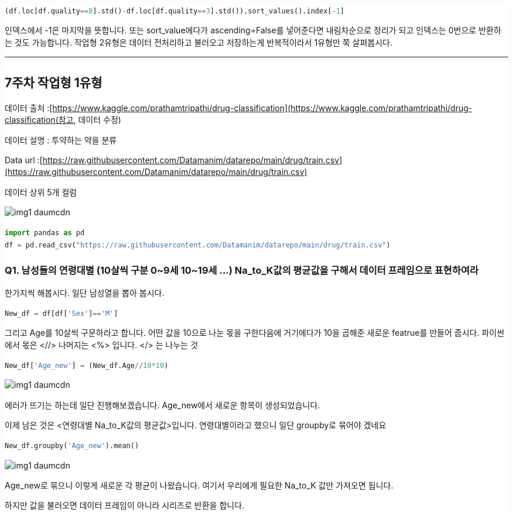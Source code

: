 ```py
(df.loc[df.quality==8].std()-df.loc[df.quality==3].std()).sort_values().index[-1]
```

인덱스에서 -1은 마지막을 뜻합니다. 또는 sort_value에다가 ascending=False를 넣어준다면 내림차순으로 정리가 되고 인덱스는 0번으로 반환하는 것도 가능합니다. 작업형 2유형은 데이터 전처리하고 불러오고 저장하는게 반복적이라서 1유형만 쭉 살펴봅시다.

---

## 7주차 작업형 1유형

데이터 출처 :[https://www.kaggle.com/prathamtripathi/drug-classification](https://www.kaggle.com/prathamtripathi/drug-classification(참고, 데이터 수정)

데이터 설명 : 투약하는 약을 분류

Data url :[https://raw.githubusercontent.com/Datamanim/datarepo/main/drug/train.csv](https://raw.githubusercontent.com/Datamanim/datarepo/main/drug/train.csv)

데이터 상위 5개 컬럼

![img1 daumcdn](https://user-images.githubusercontent.com/85277660/210371511-8b4adefe-7b2a-490b-a1eb-2bd4c0ff5d09.png)

```py
import pandas as pd
df = pd.read_csv("https://raw.githubusercontent.com/Datamanim/datarepo/main/drug/train.csv")
```
### Q1. 남성들의 연령대별 (10살씩 구분 0~9세 10~19세 ...) Na_to_K값의 평균값을 구해서 데이터 프레임으로 표현하여라

한가지씩 해봅시다. 일단 남성열을 뽑아 봅시다.

```py
New_df = df[df['Sex']=='M']
```
그리고 Age를 10살씩 구문하라고 합니다. 어떤 값을 10으로 나눈 몫을 구한다음에 거기에다가 10을 곱해준 새로운 featrue를 만들어 줍시다. 파이썬에서 몫은 <//> 나머지는 <%> 입니다. </> 는 나누는 것

```py
New_df['Age_new'] = (New_df.Age//10*10)
```

![img1 daumcdn](https://user-images.githubusercontent.com/85277660/210371629-bd689b39-9f6d-43cc-89bf-b42e353ef48e.png)

에러가 뜨기는 하는데 일단 진행해보겠습니다. Age_new에서 새로운 항목이 생성되었습니다.

이제 남은 것은 <연령대별 Na_to_K값의 평균값>입니다. 연령대별이라고 했으니 일단 groupby로 묶어야 겠네요

```py
New_df.groupby('Age_new').mean()
```

![img1 daumcdn](https://user-images.githubusercontent.com/85277660/210371677-22489527-5a79-4064-86ed-68f119a27cbd.png)

Age_new로 묶으니 이렇게 새로운 각 평균이 나왔습니다. 여기서 우리에게 필요한 Na_to_K 값만 가져오면 됩니다.

하지만 값을 불러오면 데이터 프레임이 아니라 시리즈로 반환을 합니다.
